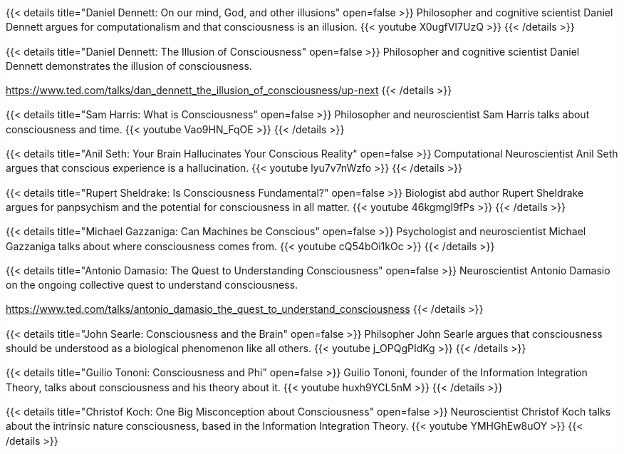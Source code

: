 {{< details title="Daniel Dennett: On our mind, God, and other illusions" open=false >}}
Philosopher and cognitive scientist Daniel Dennett argues for computationalism and that consciousness is an illusion.
{{< youtube X0ugfVI7UzQ >}}
{{< /details >}}

{{< details title="Daniel Dennett: The Illusion of Consciousness" open=false >}}
Philosopher and cognitive scientist Daniel Dennett demonstrates the illusion of consciousness.

https://www.ted.com/talks/dan_dennett_the_illusion_of_consciousness/up-next
{{< /details >}}

{{< details title="Sam Harris: What is Consciousness" open=false >}}
Philosopher and neuroscientist Sam Harris talks about consciousness and time.
{{< youtube Vao9HN_FqOE >}}
{{< /details >}}

{{< details title="Anil Seth: Your Brain Hallucinates Your Conscious Reality" open=false >}}
Computational Neuroscientist Anil Seth argues that conscious experience is a hallucination.
{{< youtube lyu7v7nWzfo >}}
{{< /details >}}

{{< details title="Rupert Sheldrake: Is Consciousness Fundamental?" open=false >}}
Biologist abd author Rupert Sheldrake argues for panpsychism and the potential for consciousness in all matter.
{{< youtube 46kgmgI9fPs >}}
{{< /details >}}

{{< details title="Michael Gazzaniga: Can Machines be Conscious" open=false >}}
Psychologist and neuroscientist Michael Gazzaniga talks about where consciousness comes from.
{{< youtube cQ54bOi1kOc >}}
{{< /details >}}

{{< details title="Antonio Damasio: The Quest to Understanding Consciousness" open=false >}}
Neuroscientist Antonio Damasio on the ongoing collective quest to understand consciousness.

https://www.ted.com/talks/antonio_damasio_the_quest_to_understand_consciousness
{{< /details >}}

{{< details title="John Searle: Consciousness and the Brain" open=false >}}
Philsopher John Searle argues that consciousness should be understood as a biological phenomenon like all others.
{{< youtube j_OPQgPIdKg >}}
{{< /details >}}

{{< details title="Guilio Tononi: Consciousness and Phi" open=false >}}
Guilio Tononi, founder of the Information Integration Theory, talks about consciousness and his theory about it.
{{< youtube huxh9YCL5nM >}}
{{< /details >}}

{{< details title="Christof Koch: One Big Misconception about Consciousness" open=false >}}
Neuroscientist Christof Koch talks about the intrinsic nature consciousness, based in the Information Integration Theory.
{{< youtube YMHGhEw8uOY >}}
{{< /details >}}
